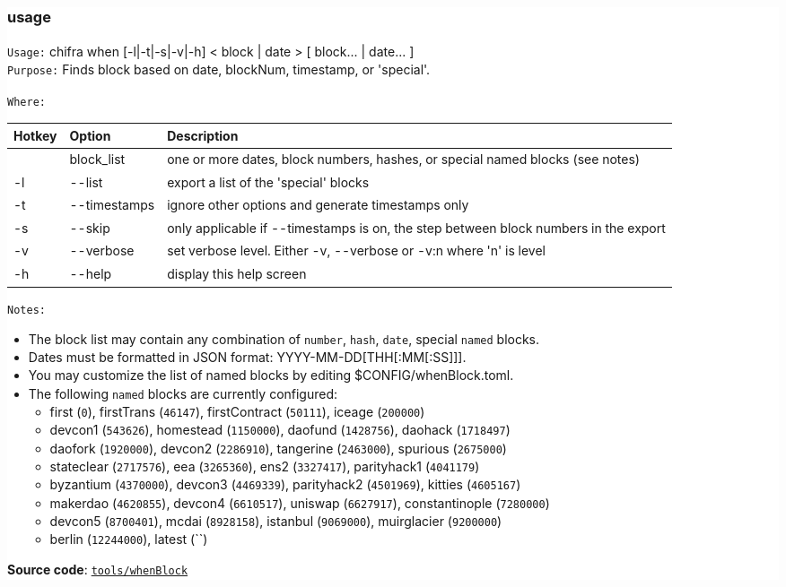 ### usage

`Usage:`    chifra when [-l|-t|-s|-v|-h] &lt; block | date &gt; [ block... | date... ]  
`Purpose:`  Finds block based on date, blockNum, timestamp, or 'special'.

`Where:`  

| Hotkey | Option | Description |
| :----- | :----- | :---------- |
|  | block_list | one or more dates, block numbers, hashes, or special named blocks (see notes) |
| -l | --list | export a list of the 'special' blocks |
| -t | --timestamps | ignore other options and generate timestamps only |
| -s | --skip <num> | only applicable if --timestamps is on, the step between block numbers in the export |
| -v | --verbose | set verbose level. Either -v, --verbose or -v:n where 'n' is level |
| -h | --help | display this help screen |

`Notes:`

- The block list may contain any combination of `number`, `hash`, `date`, special `named` blocks.
- Dates must be formatted in JSON format: YYYY-MM-DD[THH[:MM[:SS]]].
- You may customize the list of named blocks by editing $CONFIG/whenBlock.toml.
- The following `named` blocks are currently configured:
  - first (`0`), firstTrans (`46147`), firstContract (`50111`), iceage (`200000`)
  - devcon1 (`543626`), homestead (`1150000`), daofund (`1428756`), daohack (`1718497`)
  - daofork (`1920000`), devcon2 (`2286910`), tangerine (`2463000`), spurious (`2675000`)
  - stateclear (`2717576`), eea (`3265360`), ens2 (`3327417`), parityhack1 (`4041179`)
  - byzantium (`4370000`), devcon3 (`4469339`), parityhack2 (`4501969`), kitties (`4605167`)
  - makerdao (`4620855`), devcon4 (`6610517`), uniswap (`6627917`), constantinople (`7280000`)
  - devcon5 (`8700401`), mcdai (`8928158`), istanbul (`9069000`), muirglacier (`9200000`)
  - berlin (`12244000`), latest (``)

**Source code**: [`tools/whenBlock`](https://github.com/TrueBlocks/trueblocks-core/tree/master/src/tools/whenBlock)

